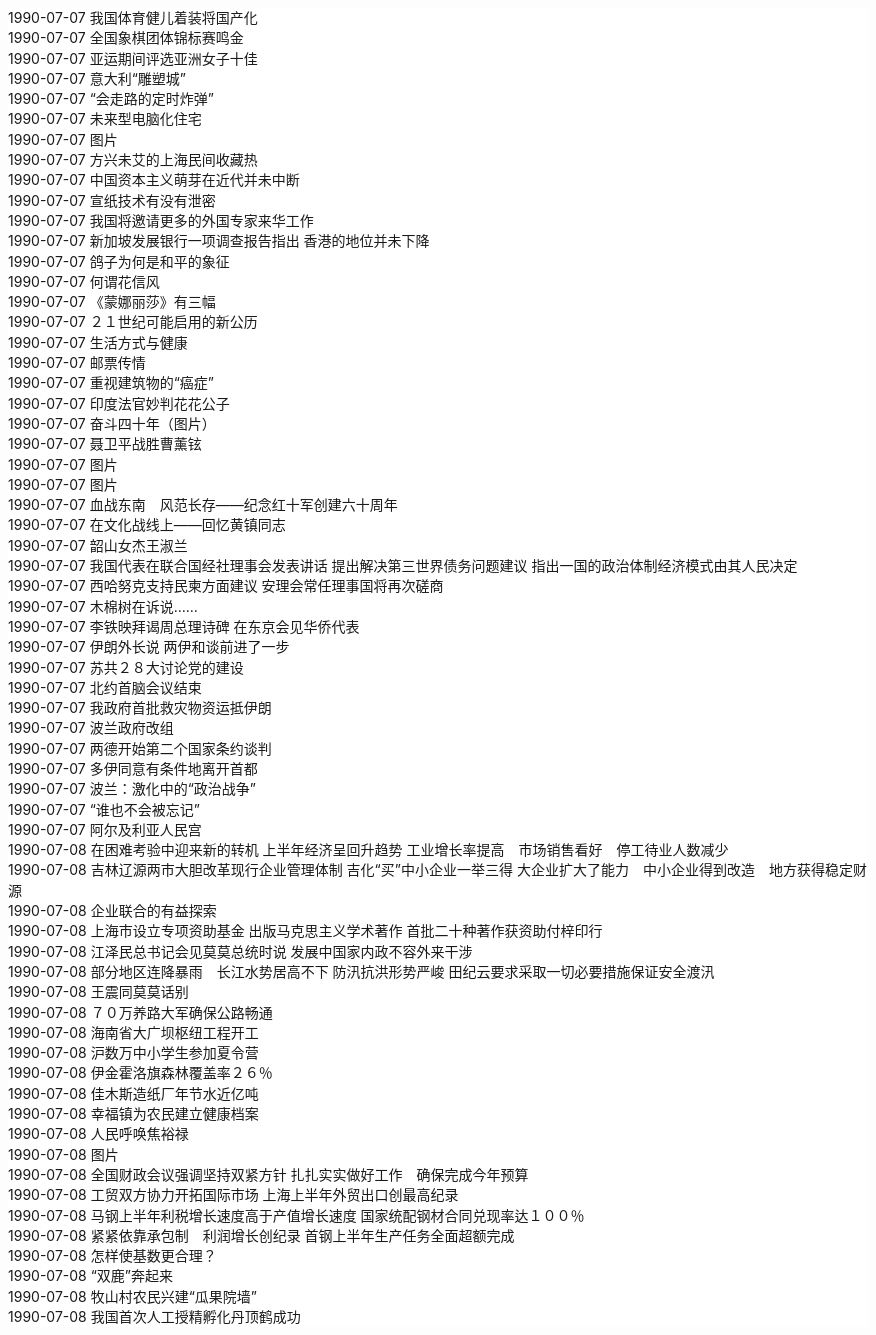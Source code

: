 1990-07-07 我国体育健儿着装将国产化  
1990-07-07 全国象棋团体锦标赛鸣金  
1990-07-07 亚运期间评选亚洲女子十佳  
1990-07-07 意大利“雕塑城”  
1990-07-07 “会走路的定时炸弹”  
1990-07-07 未来型电脑化住宅  
1990-07-07 图片  
1990-07-07 方兴未艾的上海民间收藏热  
1990-07-07 中国资本主义萌芽在近代并未中断  
1990-07-07 宣纸技术有没有泄密  
1990-07-07 我国将邀请更多的外国专家来华工作  
1990-07-07 新加坡发展银行一项调查报告指出  香港的地位并未下降  
1990-07-07 鸽子为何是和平的象征  
1990-07-07 何谓花信风  
1990-07-07 《蒙娜丽莎》有三幅  
1990-07-07 ２１世纪可能启用的新公历  
1990-07-07 生活方式与健康  
1990-07-07 邮票传情  
1990-07-07 重视建筑物的“癌症”  
1990-07-07 印度法官妙判花花公子  
1990-07-07 奋斗四十年（图片）  
1990-07-07 聂卫平战胜曹薰铉  
1990-07-07 图片  
1990-07-07 图片  
1990-07-07 血战东南　风范长存——纪念红十军创建六十周年  
1990-07-07 在文化战线上——回忆黄镇同志  
1990-07-07 韶山女杰王淑兰  
1990-07-07 我国代表在联合国经社理事会发表讲话  提出解决第三世界债务问题建议  指出一国的政治体制经济模式由其人民决定  
1990-07-07 西哈努克支持民柬方面建议  安理会常任理事国将再次磋商  
1990-07-07 木棉树在诉说……  
1990-07-07 李铁映拜谒周总理诗碑  在东京会见华侨代表  
1990-07-07 伊朗外长说  两伊和谈前进了一步  
1990-07-07 苏共２８大讨论党的建设  
1990-07-07 北约首脑会议结束  
1990-07-07 我政府首批救灾物资运抵伊朗  
1990-07-07 波兰政府改组  
1990-07-07 两德开始第二个国家条约谈判  
1990-07-07 多伊同意有条件地离开首都  
1990-07-07 波兰：激化中的“政治战争”  
1990-07-07 “谁也不会被忘记”  
1990-07-07 阿尔及利亚人民宫  
1990-07-08 在困难考验中迎来新的转机  上半年经济呈回升趋势  工业增长率提高　市场销售看好　停工待业人数减少  
1990-07-08 吉林辽源两市大胆改革现行企业管理体制  吉化“买”中小企业一举三得  大企业扩大了能力　中小企业得到改造　地方获得稳定财源  
1990-07-08 企业联合的有益探索  
1990-07-08 上海市设立专项资助基金  出版马克思主义学术著作  首批二十种著作获资助付梓印行  
1990-07-08 江泽民总书记会见莫莫总统时说  发展中国家内政不容外来干涉  
1990-07-08 部分地区连降暴雨　长江水势居高不下  防汛抗洪形势严峻  田纪云要求采取一切必要措施保证安全渡汛  
1990-07-08 王震同莫莫话别  
1990-07-08 ７０万养路大军确保公路畅通  
1990-07-08 海南省大广坝枢纽工程开工  
1990-07-08 沪数万中小学生参加夏令营  
1990-07-08 伊金霍洛旗森林覆盖率２６％  
1990-07-08 佳木斯造纸厂年节水近亿吨  
1990-07-08 幸福镇为农民建立健康档案  
1990-07-08 人民呼唤焦裕禄  
1990-07-08 图片  
1990-07-08 全国财政会议强调坚持双紧方针  扎扎实实做好工作　确保完成今年预算  
1990-07-08 工贸双方协力开拓国际市场  上海上半年外贸出口创最高纪录  
1990-07-08 马钢上半年利税增长速度高于产值增长速度  国家统配钢材合同兑现率达１００％  
1990-07-08 紧紧依靠承包制　利润增长创纪录  首钢上半年生产任务全面超额完成  
1990-07-08 怎样使基数更合理？  
1990-07-08 “双鹿”奔起来  
1990-07-08 牧山村农民兴建“瓜果院墙”  
1990-07-08 我国首次人工授精孵化丹顶鹤成功  